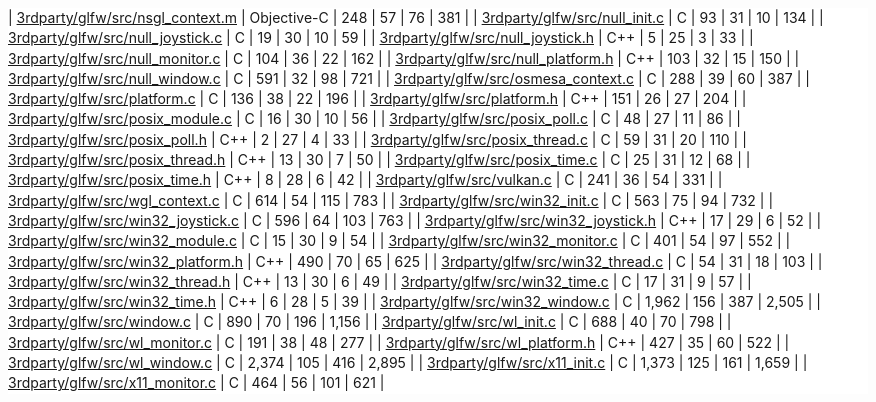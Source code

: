 | [3rdparty/glfw/src/nsgl_context.m](/3rdparty/glfw/src/nsgl_context.m) | Objective-C | 248 | 57 | 76 | 381 |
| [3rdparty/glfw/src/null_init.c](/3rdparty/glfw/src/null_init.c) | C | 93 | 31 | 10 | 134 |
| [3rdparty/glfw/src/null_joystick.c](/3rdparty/glfw/src/null_joystick.c) | C | 19 | 30 | 10 | 59 |
| [3rdparty/glfw/src/null_joystick.h](/3rdparty/glfw/src/null_joystick.h) | C++ | 5 | 25 | 3 | 33 |
| [3rdparty/glfw/src/null_monitor.c](/3rdparty/glfw/src/null_monitor.c) | C | 104 | 36 | 22 | 162 |
| [3rdparty/glfw/src/null_platform.h](/3rdparty/glfw/src/null_platform.h) | C++ | 103 | 32 | 15 | 150 |
| [3rdparty/glfw/src/null_window.c](/3rdparty/glfw/src/null_window.c) | C | 591 | 32 | 98 | 721 |
| [3rdparty/glfw/src/osmesa_context.c](/3rdparty/glfw/src/osmesa_context.c) | C | 288 | 39 | 60 | 387 |
| [3rdparty/glfw/src/platform.c](/3rdparty/glfw/src/platform.c) | C | 136 | 38 | 22 | 196 |
| [3rdparty/glfw/src/platform.h](/3rdparty/glfw/src/platform.h) | C++ | 151 | 26 | 27 | 204 |
| [3rdparty/glfw/src/posix_module.c](/3rdparty/glfw/src/posix_module.c) | C | 16 | 30 | 10 | 56 |
| [3rdparty/glfw/src/posix_poll.c](/3rdparty/glfw/src/posix_poll.c) | C | 48 | 27 | 11 | 86 |
| [3rdparty/glfw/src/posix_poll.h](/3rdparty/glfw/src/posix_poll.h) | C++ | 2 | 27 | 4 | 33 |
| [3rdparty/glfw/src/posix_thread.c](/3rdparty/glfw/src/posix_thread.c) | C | 59 | 31 | 20 | 110 |
| [3rdparty/glfw/src/posix_thread.h](/3rdparty/glfw/src/posix_thread.h) | C++ | 13 | 30 | 7 | 50 |
| [3rdparty/glfw/src/posix_time.c](/3rdparty/glfw/src/posix_time.c) | C | 25 | 31 | 12 | 68 |
| [3rdparty/glfw/src/posix_time.h](/3rdparty/glfw/src/posix_time.h) | C++ | 8 | 28 | 6 | 42 |
| [3rdparty/glfw/src/vulkan.c](/3rdparty/glfw/src/vulkan.c) | C | 241 | 36 | 54 | 331 |
| [3rdparty/glfw/src/wgl_context.c](/3rdparty/glfw/src/wgl_context.c) | C | 614 | 54 | 115 | 783 |
| [3rdparty/glfw/src/win32_init.c](/3rdparty/glfw/src/win32_init.c) | C | 563 | 75 | 94 | 732 |
| [3rdparty/glfw/src/win32_joystick.c](/3rdparty/glfw/src/win32_joystick.c) | C | 596 | 64 | 103 | 763 |
| [3rdparty/glfw/src/win32_joystick.h](/3rdparty/glfw/src/win32_joystick.h) | C++ | 17 | 29 | 6 | 52 |
| [3rdparty/glfw/src/win32_module.c](/3rdparty/glfw/src/win32_module.c) | C | 15 | 30 | 9 | 54 |
| [3rdparty/glfw/src/win32_monitor.c](/3rdparty/glfw/src/win32_monitor.c) | C | 401 | 54 | 97 | 552 |
| [3rdparty/glfw/src/win32_platform.h](/3rdparty/glfw/src/win32_platform.h) | C++ | 490 | 70 | 65 | 625 |
| [3rdparty/glfw/src/win32_thread.c](/3rdparty/glfw/src/win32_thread.c) | C | 54 | 31 | 18 | 103 |
| [3rdparty/glfw/src/win32_thread.h](/3rdparty/glfw/src/win32_thread.h) | C++ | 13 | 30 | 6 | 49 |
| [3rdparty/glfw/src/win32_time.c](/3rdparty/glfw/src/win32_time.c) | C | 17 | 31 | 9 | 57 |
| [3rdparty/glfw/src/win32_time.h](/3rdparty/glfw/src/win32_time.h) | C++ | 6 | 28 | 5 | 39 |
| [3rdparty/glfw/src/win32_window.c](/3rdparty/glfw/src/win32_window.c) | C | 1,962 | 156 | 387 | 2,505 |
| [3rdparty/glfw/src/window.c](/3rdparty/glfw/src/window.c) | C | 890 | 70 | 196 | 1,156 |
| [3rdparty/glfw/src/wl_init.c](/3rdparty/glfw/src/wl_init.c) | C | 688 | 40 | 70 | 798 |
| [3rdparty/glfw/src/wl_monitor.c](/3rdparty/glfw/src/wl_monitor.c) | C | 191 | 38 | 48 | 277 |
| [3rdparty/glfw/src/wl_platform.h](/3rdparty/glfw/src/wl_platform.h) | C++ | 427 | 35 | 60 | 522 |
| [3rdparty/glfw/src/wl_window.c](/3rdparty/glfw/src/wl_window.c) | C | 2,374 | 105 | 416 | 2,895 |
| [3rdparty/glfw/src/x11_init.c](/3rdparty/glfw/src/x11_init.c) | C | 1,373 | 125 | 161 | 1,659 |
| [3rdparty/glfw/src/x11_monitor.c](/3rdparty/glfw/src/x11_monitor.c) | C | 464 | 56 | 101 | 621 |